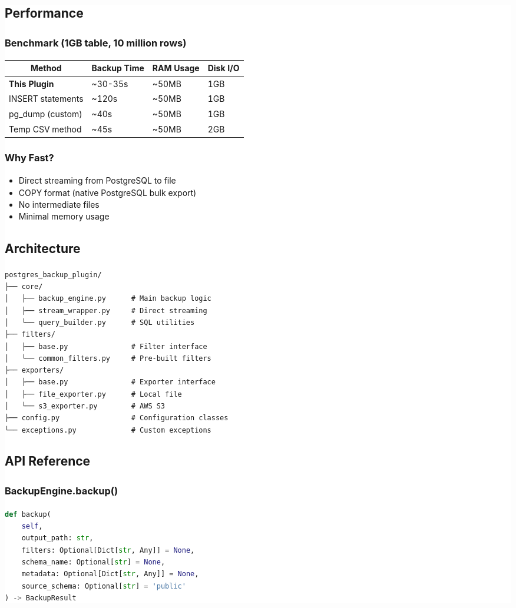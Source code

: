 ## Performance

### Benchmark (1GB table, 10 million rows)

| Method | Backup Time | RAM Usage | Disk I/O |
|--------|-------------|-----------|----------|
| **This Plugin** | ~30-35s | ~50MB | 1GB |
| INSERT statements | ~120s | ~50MB | 1GB |
| pg_dump (custom) | ~40s | ~50MB | 1GB |
| Temp CSV method | ~45s | ~50MB | 2GB |

### Why Fast?

- Direct streaming from PostgreSQL to file
- COPY format (native PostgreSQL bulk export)
- No intermediate files
- Minimal memory usage

## Architecture

```
postgres_backup_plugin/
├── core/
│   ├── backup_engine.py      # Main backup logic
│   ├── stream_wrapper.py     # Direct streaming
│   └── query_builder.py      # SQL utilities
├── filters/
│   ├── base.py               # Filter interface
│   └── common_filters.py     # Pre-built filters
├── exporters/
│   ├── base.py               # Exporter interface
│   ├── file_exporter.py      # Local file
│   └── s3_exporter.py        # AWS S3
├── config.py                 # Configuration classes
└── exceptions.py             # Custom exceptions
```

## API Reference

### BackupEngine.backup()

```python
def backup(
    self,
    output_path: str,
    filters: Optional[Dict[str, Any]] = None,
    schema_name: Optional[str] = None,
    metadata: Optional[Dict[str, Any]] = None,
    source_schema: Optional[str] = 'public'
) -> BackupResult
```
